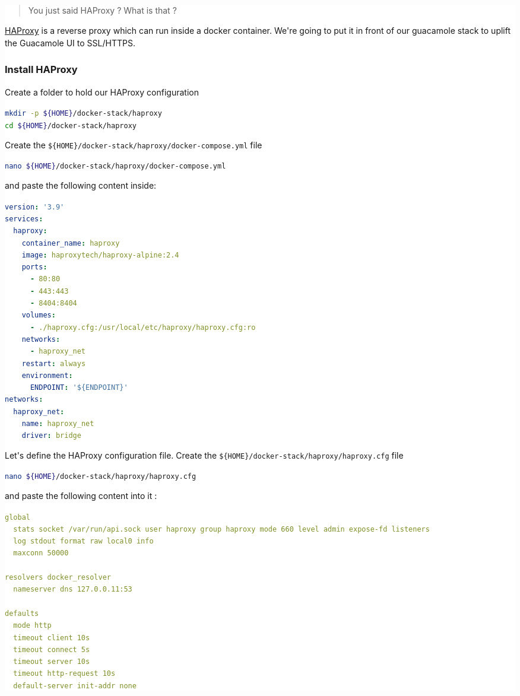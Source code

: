 > You just said HAProxy ? What is that ?

[HAProxy](http://www.haproxy.org/) is a reverse proxy which can run inside a docker container. We're going to put it in front of our guacamole stack to uplift the Guacamole UI to SSL/HTTPS.

### Install HAProxy

Create a folder to hold our HAProxy configuration

```bash
mkdir -p ${HOME}/docker-stack/haproxy
cd ${HOME}/docker-stack/haproxy
```

Create the `${HOME}/docker-stack/haproxy/docker-compose.yml` file

```bash
nano ${HOME}/docker-stack/haproxy/docker-compose.yml
```

and paste the following content inside:
```yaml
version: '3.9'
services:
  haproxy:
    container_name: haproxy
    image: haproxytech/haproxy-alpine:2.4
    ports:
      - 80:80
      - 443:443
      - 8404:8404
    volumes:
      - ./haproxy.cfg:/usr/local/etc/haproxy/haproxy.cfg:ro
    networks:
      - haproxy_net
    restart: always
    environment:
      ENDPOINT: '${ENDPOINT}'
networks:
  haproxy_net:
    name: haproxy_net
    driver: bridge
```

Let's define the HAProxy configuration file.
Create the `${HOME}/docker-stack/haproxy/haproxy.cfg` file

```bash
nano ${HOME}/docker-stack/haproxy/haproxy.cfg
```

and paste the following content into it :

```yaml
global
  stats socket /var/run/api.sock user haproxy group haproxy mode 660 level admin expose-fd listeners
  log stdout format raw local0 info
  maxconn 50000

resolvers docker_resolver
  nameserver dns 127.0.0.11:53

defaults
  mode http
  timeout client 10s
  timeout connect 5s
  timeout server 10s
  timeout http-request 10s
  default-server init-addr none
```